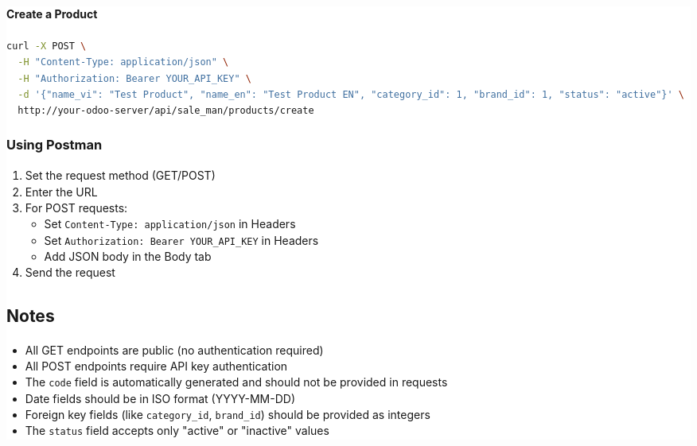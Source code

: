 #### Create a Product
```bash
curl -X POST \
  -H "Content-Type: application/json" \
  -H "Authorization: Bearer YOUR_API_KEY" \
  -d '{"name_vi": "Test Product", "name_en": "Test Product EN", "category_id": 1, "brand_id": 1, "status": "active"}' \
  http://your-odoo-server/api/sale_man/products/create
```

### Using Postman

1. Set the request method (GET/POST)
2. Enter the URL
3. For POST requests:
   - Set `Content-Type: application/json` in Headers
   - Set `Authorization: Bearer YOUR_API_KEY` in Headers
   - Add JSON body in the Body tab
4. Send the request

## Notes

- All GET endpoints are public (no authentication required)
- All POST endpoints require API key authentication
- The `code` field is automatically generated and should not be provided in requests
- Date fields should be in ISO format (YYYY-MM-DD)
- Foreign key fields (like `category_id`, `brand_id`) should be provided as integers
- The `status` field accepts only "active" or "inactive" values 